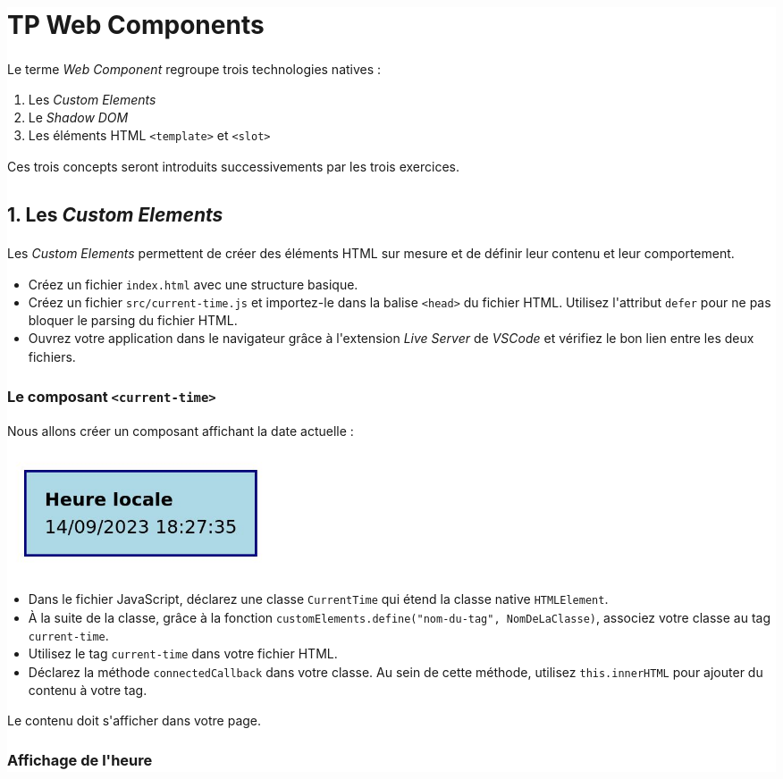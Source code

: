 # TP Web Components

Le terme _Web Component_ regroupe trois technologies natives :

<ol>
  <li>Les <em>Custom Elements</em></li>
  <li>Le <em>Shadow DOM</em></li>
  <li>Les éléments HTML <code>&lt;template&gt;</code> et <code>&lt;slot&gt;</code> 
</ol>

Ces trois concepts seront introduits successivements par les trois exercices.

## 1. Les _Custom Elements_

Les _Custom Elements_ permettent de créer des éléments HTML sur mesure et de
définir leur contenu et leur comportement.

- Créez un fichier `index.html` avec une structure basique.
- Créez un fichier `src/current-time.js` et importez-le dans la balise `<head>`
  du fichier HTML. Utilisez l'attribut `defer` pour ne pas bloquer le parsing du
  fichier HTML.
- Ouvrez votre application dans le navigateur grâce à l'extension _Live Server_
  de _VSCode_ et vérifiez le bon lien entre les deux fichiers.

### Le composant `<current-time>`

Nous allons créer un composant affichant la date actuelle :

<img src="doc/heure-locale.jpg" width="300">

- Dans le fichier JavaScript, déclarez une classe `CurrentTime` qui étend la
  classe native `HTMLElement`.
- À la suite de la classe, grâce à la fonction
  `customElements.define("nom-du-tag", NomDeLaClasse)`, associez votre classe au
  tag `current-time`.
- Utilisez le tag `current-time` dans votre fichier HTML.
- Déclarez la méthode `connectedCallback` dans votre classe. Au sein de cette
  méthode, utilisez `this.innerHTML` pour ajouter du contenu à votre tag.

Le contenu doit s'afficher dans votre page.

### Affichage de l'heure
